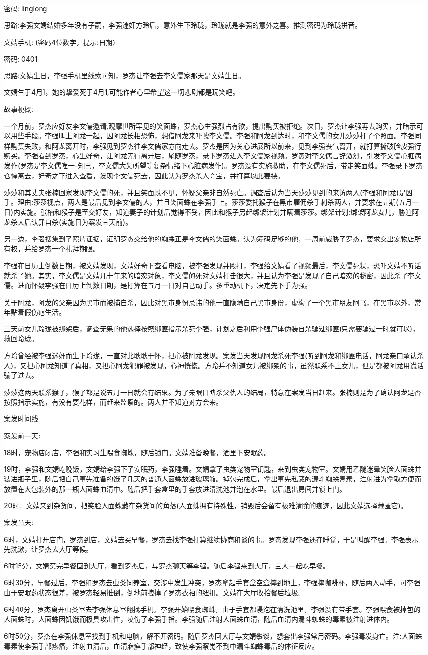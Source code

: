 密码: linglong

思路:李强文婧结婚多年没有子嗣，李强迷奸方玲后，意外生下玲珑，玲珑就是李强的意外之喜。推测密码为玲珑拼音。

文婧手机: (密码4位数字，提示:日期）

密码: 0401

思路:文婧生日，李强手机里线索可知，罗杰让李强去李文儒家那天是文婧生日。

文婧生于4月1，她的挚爱死于4月1,可能作者心里希望这一切悲剧都是玩笑吧。

故事梗概:

一个月前，罗杰应好友李文儒邀请,观摩世所罕见的笑面蛛，罗杰心生强烈占有欲，提出购买被拒绝。次日，罗杰让李强再去购买，并暗示可以用些手段。李强叫上阿龙一起，因阿龙长相恐怖，想借阿龙来吓唬李文儒。李强和阿龙到达时，和李文儒的女儿莎莎打了个照面。李强同样购买失败，和阿龙离开时，李强见到罗杰往李文儒家方向走去。罗杰是因为关心进展所以前来，见到李强丧气离开，就打算撕破脸皮强行购买。李强看到罗杰，心生好奇，让阿龙先行离开后，尾随罗杰，录下罗杰进入李文儒家视频。罗杰对李文儒言辞激烈，引发李文儒心脏病发作(罗杰是李文儒唯一-知己，李文儒大失所望等复杂情绪下心脏病发作)。罗杰没有实施救助，在李文儒死后，带走笑面蛛。李强录下罗杰仓惶离去，好奇之下进入查看，发现李文儒死去，因此认为罗杰杀人夺宝，并打算以此要挟。

莎莎和其丈夫张楠回家发现李文儒的死，并且笑面蛛不见，怀疑父亲非自然死亡。调查后认为当天莎莎见到的来访两人(李强和阿龙)是凶手。理由:莎莎视点，两人是最后见到李文儒的人，并且笑面蛛在李强手上。莎莎委托猴子在黑市雇佣杀手刺杀两人，并要求在五期(五月一日)内实施。张楠和猴子是至交好友，知道妻子的计划后觉得不妥，因此和猴子另起绑架计划并瞒着莎莎。绑架计划:绑架阿龙女儿，胁迫阿龙杀人后认罪自杀(实施日为案发三天前)。

另一边，李强搜集到了照片证据，证明罗杰交给他的蜘蛛正是李文儒的笑面蛛。认为筹码足够的他，一周前威胁了罗杰，要求交出宠物店所有权，并给罗杰一个礼拜期限。

李强在日历上倒数日期，被文婧发现，文婧好奇下查看电脑，被李强发现并殴打，李强给文婧看了视频最后，李文儒死状，恐吓文婧不听话就杀了她。其实，李文儒是文婧几十年来的暗恋对象，李文儒的死对文婧打击很大，并且认为李强是发现了自己暗恋的秘密，因此杀了李文儒。进而怀疑李强在日历上倒数日期，是打算在五月一日对自己动手。多重动机下，决定先下手为强。

关于阿龙，阿龙的父亲因为黑市而被捕自杀，因此对黑市身份忌讳的他一直隐瞒自己黑市身份，虚构了一个黑市朋友阿飞，在黑市以外，常年贴着假伤疤生活。

三天前女儿玲珑被绑架后，调查无果的他选择按照绑匪指示杀死李强，计划之后利用李强尸体伪装自杀骗过绑匪(只需要骗过一时就可以)，救回玲珑。

方玲曾经被李强迷奸而生下玲珑，一直对此耿耿于怀，担心被阿龙发现。案发当天发现阿龙杀死李强(听到阿龙和绑匪电话，阿龙亲口承认杀人)，又担心阿龙知道了真相，又担心阿龙犯罪被发现，心神恍惚。方玲并不知道女儿被绑架的事，虽然联系不上女儿，但是都被阿龙用谎话骗了过去。

莎莎这两天联系猴子，猴子都是说五月一日就会有结果。为了亲眼目睹杀父仇人的结局，特意在案发当日赶来。张楠则是为了确认阿龙是否按照指示实施，有没有耍花样，而赶来监察的。两人并不知道对方会来。

案发时间线

案发前一天:

18时，宠物店闭店，李强和实习生喂食蜘蛛，随后锁门。文婧准备晚餐，酒里下安眠药。

19时，李强和文婧吃晚饭，文婧给李强下了安眠药，李强睡着。文婧拿了虫类宠物室钥匙，来到虫类宠物室。文婧用乙醚迷晕笑脸人面蛛并装进瓶子里，随后把自己事先准备的饿了几天的普通人面蛛放进玻璃箱。掉包完成后，拿出事先私藏的漏斗蜘蛛毒素，注射进为拿取方便而放置在大包装外的那一瓶人面蛛血清中。随后把手套盒里的手套放进清洗池并泡在水里。最后退出房间并锁上门。

20时，文婧来到杂货间，把笑脸人面蛛藏在杂货间的角落(人面蛛拥有特殊性，销毁后会留有极难清除的痕迹，因此文婧选择藏匿它)。

案发当天:

6时，文婧打开店门，罗杰到店，文婧去买早餐，罗杰去找李强打算继续协商和谈的事。罗杰发现李强还在睡觉，于是叫醒李强。李强表示先洗漱，让罗杰去大厅等候。

6时15分，文婧买完早餐回到大厅，看到罗杰后，与罗杰聊天等李强。随后李强来到大厅，三人一起吃早餐。

6时30分，早餐过后，李强和罗杰去虫类饲养室，交涉中发生冲突，罗杰拿起手套盒空盒摔到地上，李强摔咖啡杯，随后两人动手，可李强由于安眠药状态很差，被罗杰轻易推倒，倒地前拽掉了罗杰衣袖的纽扣。文婧在大厅收拾餐后垃圾。

6时40分，罗杰离开虫类室去李强休息室翻找手机。李强开始喂食蜘蛛，由于手套都浸泡在清洗池里，李强没有带手套。李强喂食被掉包的人面蛛时，人面蛛因饥饿而极具攻击性，咬伤了李强手指。李强随后注射人面蛛血清，随后血清内漏斗蜘蛛的毒素被注射进体内。

6时50分，罗杰在李强休息室找到手机和电脑，解不开密码。随后罗杰回大厅与文婧攀谈，想套出李强常用密码。李强毒发身亡。注:人面蛛毒素使李强手部疼痛，注射血清后，血清麻痹手部神经，致使李强察觉不到中漏斗蜘蛛毒后的体征反应。
